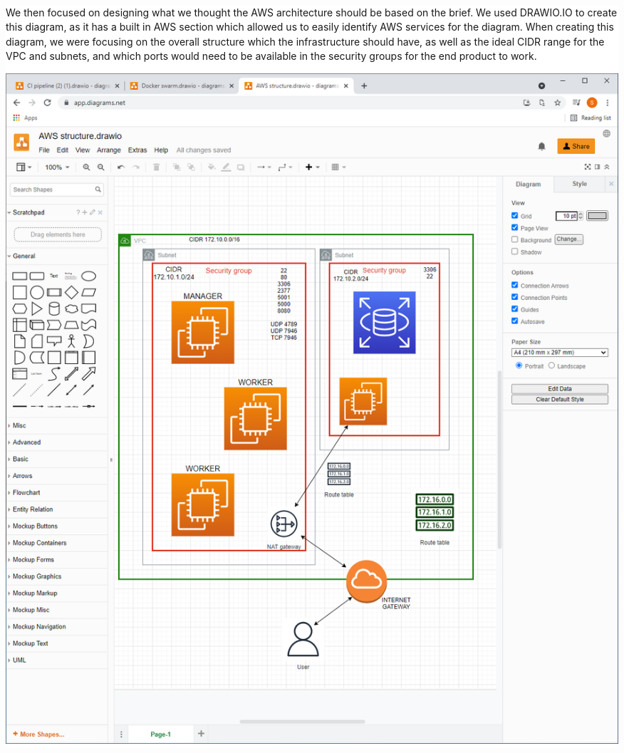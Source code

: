 We then focused on designing what we thought the AWS architecture should be based on the brief. We used DRAWIO.IO to create this diagram, as it has a built in AWS section which allowed us to easily identify AWS services for the diagram. When creating this diagram, we were focusing on the overall structure which the infrastructure should have, as well as the ideal CIDR range for the VPC and subnets, and which ports would need to be available in the security groups for the end product to work.
 
 ![image](https://github.com/StephN9/Practical-project/blob/develop/Picutres%20for%20read%20me/picture%20%202.png)
 